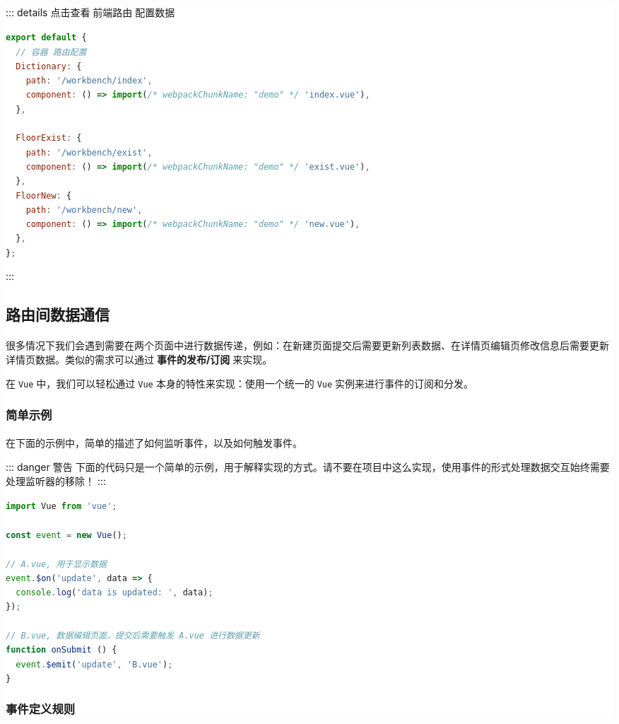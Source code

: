 ::: details 点击查看 前端路由 配置数据
```js
export default {
  // 容器 路由配置
  Dictionary: {
    path: '/workbench/index',
    component: () => import(/* webpackChunkName: "demo" */ 'index.vue'),
  },

  FloorExist: {
    path: '/workbench/exist',
    component: () => import(/* webpackChunkName: "demo" */ 'exist.vue'),
  },
  FloorNew: {
    path: '/workbench/new',
    component: () => import(/* webpackChunkName: "demo" */ 'new.vue'),
  },
};
```
:::


## 路由间数据通信

很多情况下我们会遇到需要在两个页面中进行数据传递，例如：在新建页面提交后需要更新列表数据、在详情页编辑页修改信息后需要更新详情页数据。类似的需求可以通过 **事件的发布/订阅** 来实现。

在 `Vue` 中，我们可以轻松通过 `Vue` 本身的特性来实现：使用一个统一的 `Vue` 实例来进行事件的订阅和分发。

### 简单示例

在下面的示例中，简单的描述了如何监听事件，以及如何触发事件。

::: danger 警告
下面的代码只是一个简单的示例，用于解释实现的方式。请不要在项目中这么实现，使用事件的形式处理数据交互始终需要处理监听器的移除！
:::


```js
import Vue from 'vue';

const event = new Vue();

// A.vue, 用于显示数据
event.$on('update', data => {
  console.log('data is updated: ', data);
});

// B.vue, 数据编辑页面，提交后需要触发 A.vue 进行数据更新
function onSubmit () {
  event.$emit('update', 'B.vue');
}
```

### 事件定义规则
